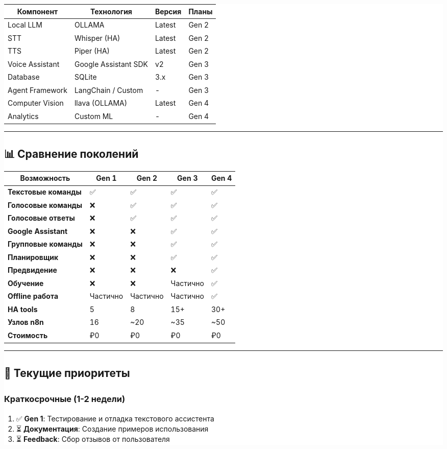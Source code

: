 | Компонент | Технология | Версия | Планы |
|-----------|------------|--------|-------|
| Local LLM | OLLAMA | Latest | Gen 2 |
| STT | Whisper (HA) | Latest | Gen 2 |
| TTS | Piper (HA) | Latest | Gen 2 |
| Voice Assistant | Google Assistant SDK | v2 | Gen 3 |
| Database | SQLite | 3.x | Gen 3 |
| Agent Framework | LangChain / Custom | - | Gen 3 |
| Computer Vision | llava (OLLAMA) | Latest | Gen 4 |
| Analytics | Custom ML | - | Gen 4 |

---

## 📊 Сравнение поколений

| Возможность | Gen 1 | Gen 2 | Gen 3 | Gen 4 |
|-------------|-------|-------|-------|-------|
| **Текстовые команды** | ✅ | ✅ | ✅ | ✅ |
| **Голосовые команды** | ❌ | ✅ | ✅ | ✅ |
| **Голосовые ответы** | ❌ | ✅ | ✅ | ✅ |
| **Google Assistant** | ❌ | ❌ | ✅ | ✅ |
| **Групповые команды** | ❌ | ❌ | ✅ | ✅ |
| **Планировщик** | ❌ | ❌ | ✅ | ✅ |
| **Предвидение** | ❌ | ❌ | ❌ | ✅ |
| **Обучение** | ❌ | ❌ | Частично | ✅ |
| **Offline работа** | Частично | Частично | Частично | ✅ |
| **HA tools** | 5 | 8 | 15+ | 30+ |
| **Узлов n8n** | 16 | ~20 | ~35 | ~50 |
| **Стоимость** | ₽0 | ₽0 | ₽0 | ₽0 |

---

## 🎯 Текущие приоритеты

### Краткосрочные (1-2 недели)

1. ✅ **Gen 1**: Тестирование и отладка текстового ассистента
2. ⏳ **Документация**: Создание примеров использования
3. ⏳ **Feedback**: Сбор отзывов от пользователя
